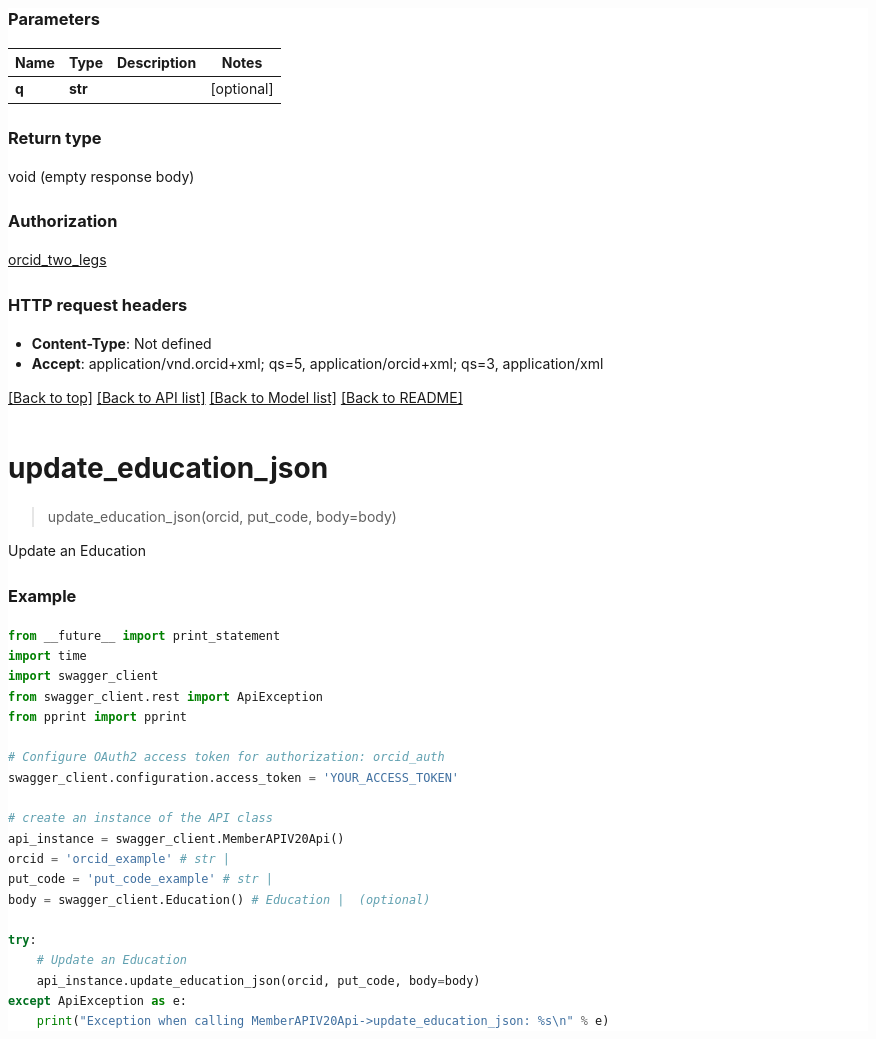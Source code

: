### Parameters

Name | Type | Description  | Notes
------------- | ------------- | ------------- | -------------
 **q** | **str**|  | [optional] 

### Return type

void (empty response body)

### Authorization

[orcid_two_legs](../README.md#orcid_two_legs)

### HTTP request headers

 - **Content-Type**: Not defined
 - **Accept**: application/vnd.orcid+xml; qs=5, application/orcid+xml; qs=3, application/xml

[[Back to top]](#) [[Back to API list]](../README.md#documentation-for-api-endpoints) [[Back to Model list]](../README.md#documentation-for-models) [[Back to README]](../README.md)

# **update_education_json**
> update_education_json(orcid, put_code, body=body)

Update an Education



### Example 
```python
from __future__ import print_statement
import time
import swagger_client
from swagger_client.rest import ApiException
from pprint import pprint

# Configure OAuth2 access token for authorization: orcid_auth
swagger_client.configuration.access_token = 'YOUR_ACCESS_TOKEN'

# create an instance of the API class
api_instance = swagger_client.MemberAPIV20Api()
orcid = 'orcid_example' # str | 
put_code = 'put_code_example' # str | 
body = swagger_client.Education() # Education |  (optional)

try: 
    # Update an Education
    api_instance.update_education_json(orcid, put_code, body=body)
except ApiException as e:
    print("Exception when calling MemberAPIV20Api->update_education_json: %s\n" % e)
```
